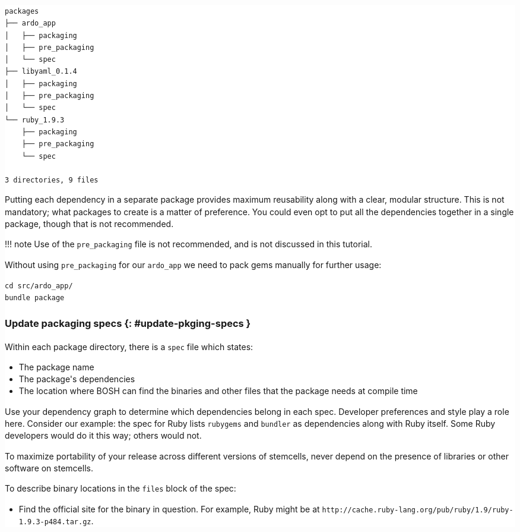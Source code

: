 ```text
packages
├── ardo_app
│   ├── packaging
│   ├── pre_packaging
│   └── spec
├── libyaml_0.1.4
│   ├── packaging
│   ├── pre_packaging
│   └── spec
└── ruby_1.9.3
    ├── packaging
    ├── pre_packaging
    └── spec

3 directories, 9 files
```

Putting each dependency in a separate package provides maximum reusability
along with a clear, modular structure. This is not mandatory; what packages
to create is a matter of preference. You could even opt to put all the
dependencies together in a single package, though that is not recommended.

!!! note
    Use of the <code>pre_packaging</code> file is not recommended, and is not discussed in this tutorial.

Without using `pre_packaging` for our `ardo_app` we need to pack gems manually for further usage:

```shell
cd src/ardo_app/
bundle package
```

### Update packaging specs {: #update-pkging-specs }

Within each package directory, there is a `spec` file which states:

* The package name
* The package's dependencies
* The location where BOSH can find the binaries and other files that the package needs at compile time

Use your dependency graph to determine which dependencies belong in each spec.
Developer preferences and style play a role here.
Consider our example: the spec for Ruby lists `rubygems` and `bundler` as dependencies along
with Ruby itself.
Some Ruby developers would do it this way; others would not.

To maximize portability of your release across different versions of stemcells,
never depend on the presence of libraries or other software on stemcells.

To describe binary locations in the `files` block of the spec:

* Find the official site for the binary in question.
For example, Ruby might be at `http://cache.ruby-lang.org/pub/ruby/1.9/ruby-1.9.3-p484.tar.gz`.

